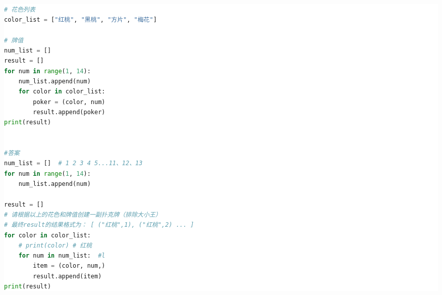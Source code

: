 ```python
# 花色列表
color_list = ["红桃", "黑桃", "方片", "梅花"]

# 牌值
num_list = []
result = []
for num in range(1, 14):
    num_list.append(num)
    for color in color_list:
        poker = (color, num)
        result.append(poker)
print(result)


#答案
num_list = []  # 1 2 3 4 5...11、12、13
for num in range(1, 14):
    num_list.append(num)

result = []
# 请根据以上的花色和牌值创建一副扑克牌（排除大小王）
# 最终result的结果格式为： [ ("红桃",1), ("红桃",2) ... ]
for color in color_list:
    # print(color) # 红桃
    for num in num_list:  #l
        item = (color, num,)
        result.append(item)
print(result)

```



